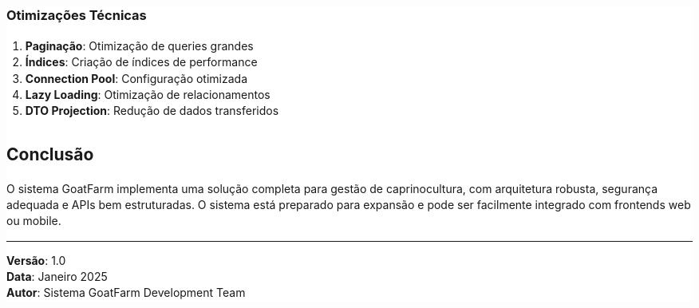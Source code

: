 ### Otimizações Técnicas
1. **Paginação**: Otimização de queries grandes
2. **Índices**: Criação de índices de performance
3. **Connection Pool**: Configuração otimizada
4. **Lazy Loading**: Otimização de relacionamentos
5. **DTO Projection**: Redução de dados transferidos

## Conclusão

O sistema GoatFarm implementa uma solução completa para gestão de caprinocultura, com arquitetura robusta, segurança adequada e APIs bem estruturadas. O sistema está preparado para expansão e pode ser facilmente integrado com frontends web ou mobile.

---

**Versão**: 1.0  
**Data**: Janeiro 2025  
**Autor**: Sistema GoatFarm Development Team